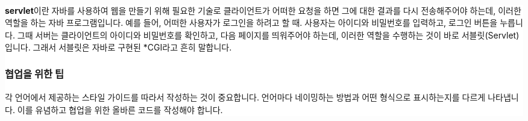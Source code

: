 **servlet**이란 자바를 사용하여 웹을 만들기 위해 필요한 기술로 클라이언트가 어떠한 요청을 하면 그에 대한 결과를 다시 전송해주어야 하는데, 이러한 역할을 하는 자바 프로그램입니다.  예를 들어, 어떠한 사용자가 로그인을 하려고 할 때. 사용자는 아이디와 비밀번호를 입력하고, 로그인 버튼을 누릅니다. 그때 서버는 클라이언트의 아이디와 비밀번호를 확인하고, 다음 페이지를 띄워주어야 하는데, 이러한 역할을 수행하는 것이 바로 서블릿(Servlet)입니다. 그래서 서블릿은 자바로 구현된 *CGI라고 흔히 말합니다.

### 협업을 위한 팁
각 언어에서 제공하는 스타일 가이드를 따라서 작성하는 것이 중요합니다. 언어마다 네이밍하는 방법과 어떤 형식으로 표시하는지를 다르게 나타냅니다. 이를 유념하고 협업을 위한 올바른 코드를 작성해야 합니다. 
